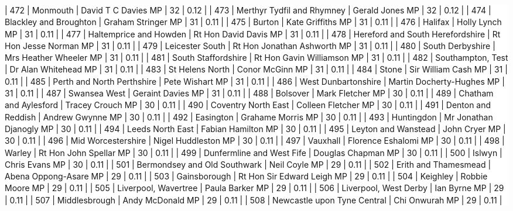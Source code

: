 | 472 | Monmouth | David T C Davies MP | 32 | 0.12 |
| 473 | Merthyr Tydfil and Rhymney | Gerald Jones MP | 32 | 0.12 |
| 474 | Blackley and Broughton | Graham Stringer MP | 31 | 0.11 |
| 475 | Burton | Kate Griffiths MP | 31 | 0.11 |
| 476 | Halifax | Holly Lynch MP | 31 | 0.11 |
| 477 | Haltemprice and Howden | Rt Hon David Davis MP | 31 | 0.11 |
| 478 | Hereford and South Herefordshire | Rt Hon Jesse Norman MP | 31 | 0.11 |
| 479 | Leicester South | Rt Hon Jonathan Ashworth MP | 31 | 0.11 |
| 480 | South Derbyshire | Mrs Heather Wheeler MP | 31 | 0.11 |
| 481 | South Staffordshire | Rt Hon Gavin Williamson MP | 31 | 0.11 |
| 482 | Southampton, Test | Dr Alan Whitehead MP | 31 | 0.11 |
| 483 | St Helens North | Conor McGinn MP | 31 | 0.11 |
| 484 | Stone | Sir William Cash MP | 31 | 0.11 |
| 485 | Perth and North Perthshire | Pete Wishart MP | 31 | 0.11 |
| 486 | West Dunbartonshire | Martin Docherty-Hughes MP | 31 | 0.11 |
| 487 | Swansea West | Geraint Davies MP | 31 | 0.11 |
| 488 | Bolsover | Mark Fletcher MP | 30 | 0.11 |
| 489 | Chatham and Aylesford | Tracey Crouch MP | 30 | 0.11 |
| 490 | Coventry North East | Colleen Fletcher MP | 30 | 0.11 |
| 491 | Denton and Reddish | Andrew Gwynne MP | 30 | 0.11 |
| 492 | Easington | Grahame Morris MP | 30 | 0.11 |
| 493 | Huntingdon | Mr Jonathan Djanogly MP | 30 | 0.11 |
| 494 | Leeds North East | Fabian Hamilton MP | 30 | 0.11 |
| 495 | Leyton and Wanstead | John Cryer MP | 30 | 0.11 |
| 496 | Mid Worcestershire | Nigel Huddleston MP | 30 | 0.11 |
| 497 | Vauxhall | Florence Eshalomi MP | 30 | 0.11 |
| 498 | Warley | Rt Hon John Spellar MP | 30 | 0.11 |
| 499 | Dunfermline and West Fife | Douglas Chapman MP | 30 | 0.11 |
| 500 | Islwyn | Chris Evans MP | 30 | 0.11 |
| 501 | Bermondsey and Old Southwark | Neil Coyle MP | 29 | 0.11 |
| 502 | Erith and Thamesmead | Abena Oppong-Asare MP | 29 | 0.11 |
| 503 | Gainsborough | Rt Hon Sir Edward Leigh MP | 29 | 0.11 |
| 504 | Keighley | Robbie Moore MP | 29 | 0.11 |
| 505 | Liverpool, Wavertree | Paula Barker MP | 29 | 0.11 |
| 506 | Liverpool, West Derby | Ian Byrne MP | 29 | 0.11 |
| 507 | Middlesbrough | Andy McDonald MP | 29 | 0.11 |
| 508 | Newcastle upon Tyne Central | Chi Onwurah MP | 29 | 0.11 |